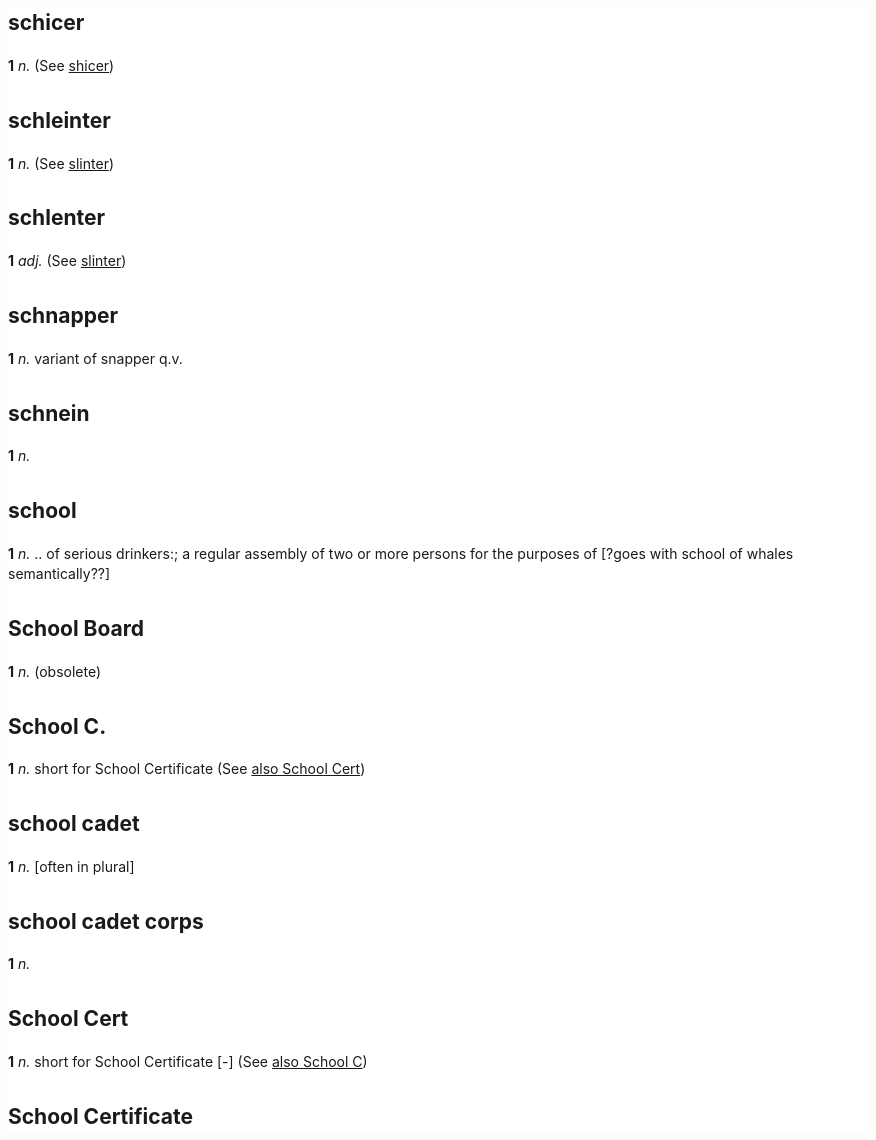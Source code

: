 ## schicer
 
<b>1</b> <i>n.</i> (See [shicer](http://../dict/S#shicer))

## schleinter
 
<b>1</b> <i>n.</i> (See [slinter](http://../dict/S#slinter))

## schlenter
 
<b>1</b> <i>adj.</i> (See [slinter](http://../dict/S#slinter))

## schnapper
 
<b>1</b> <i>n.</i> variant of snapper q.v.

## schnein
 
<b>1</b> <i>n.</i>

## school
 
<b>1</b> <i>n.</i> .. of serious drinkers:; a regular assembly of two or more persons for the purposes of [?goes with school of whales semantically??]

## School Board
 
<b>1</b> <i>n.</i> (obsolete)

## School C.
 
<b>1</b> <i>n.</i> short for School Certificate (See [also School Cert](http://../dict/A#also-school-cert))

## school cadet
 
<b>1</b> <i>n.</i> [often in plural]

## school cadet corps
 
<b>1</b> <i>n.</i>

## School Cert
 
<b>1</b> <i>n.</i> short for School Certificate [-] (See [also School C](http://../dict/A#also-school-c))

## School Certificate
 